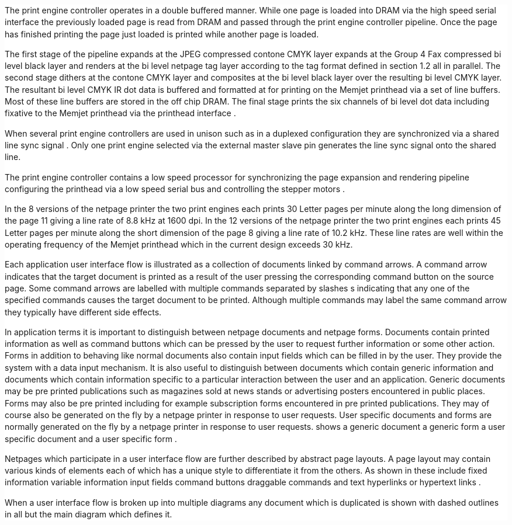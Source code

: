 The print engine controller operates in a double buffered manner. While one page is loaded into DRAM via the high speed serial interface the previously loaded page is read from DRAM and passed through the print engine controller pipeline. Once the page has finished printing the page just loaded is printed while another page is loaded.

The first stage of the pipeline expands at the JPEG compressed contone CMYK layer expands at the Group 4 Fax compressed bi level black layer and renders at the bi level netpage tag layer according to the tag format defined in section 1.2 all in parallel. The second stage dithers at the contone CMYK layer and composites at the bi level black layer over the resulting bi level CMYK layer. The resultant bi level CMYK IR dot data is buffered and formatted at for printing on the Memjet printhead via a set of line buffers. Most of these line buffers are stored in the off chip DRAM. The final stage prints the six channels of bi level dot data including fixative to the Memjet printhead via the printhead interface .

When several print engine controllers are used in unison such as in a duplexed configuration they are synchronized via a shared line sync signal . Only one print engine selected via the external master slave pin generates the line sync signal onto the shared line.

The print engine controller contains a low speed processor for synchronizing the page expansion and rendering pipeline configuring the printhead via a low speed serial bus and controlling the stepper motors .

In the 8 versions of the netpage printer the two print engines each prints 30 Letter pages per minute along the long dimension of the page 11 giving a line rate of 8.8 kHz at 1600 dpi. In the 12 versions of the netpage printer the two print engines each prints 45 Letter pages per minute along the short dimension of the page 8 giving a line rate of 10.2 kHz. These line rates are well within the operating frequency of the Memjet printhead which in the current design exceeds 30 kHz.

Each application user interface flow is illustrated as a collection of documents linked by command arrows. A command arrow indicates that the target document is printed as a result of the user pressing the corresponding command button on the source page. Some command arrows are labelled with multiple commands separated by slashes s indicating that any one of the specified commands causes the target document to be printed. Although multiple commands may label the same command arrow they typically have different side effects.

In application terms it is important to distinguish between netpage documents and netpage forms. Documents contain printed information as well as command buttons which can be pressed by the user to request further information or some other action. Forms in addition to behaving like normal documents also contain input fields which can be filled in by the user. They provide the system with a data input mechanism. It is also useful to distinguish between documents which contain generic information and documents which contain information specific to a particular interaction between the user and an application. Generic documents may be pre printed publications such as magazines sold at news stands or advertising posters encountered in public places. Forms may also be pre printed including for example subscription forms encountered in pre printed publications. They may of course also be generated on the fly by a netpage printer in response to user requests. User specific documents and forms are normally generated on the fly by a netpage printer in response to user requests. shows a generic document a generic form a user specific document and a user specific form .

Netpages which participate in a user interface flow are further described by abstract page layouts. A page layout may contain various kinds of elements each of which has a unique style to differentiate it from the others. As shown in these include fixed information variable information input fields command buttons draggable commands and text hyperlinks or hypertext links .

When a user interface flow is broken up into multiple diagrams any document which is duplicated is shown with dashed outlines in all but the main diagram which defines it.
